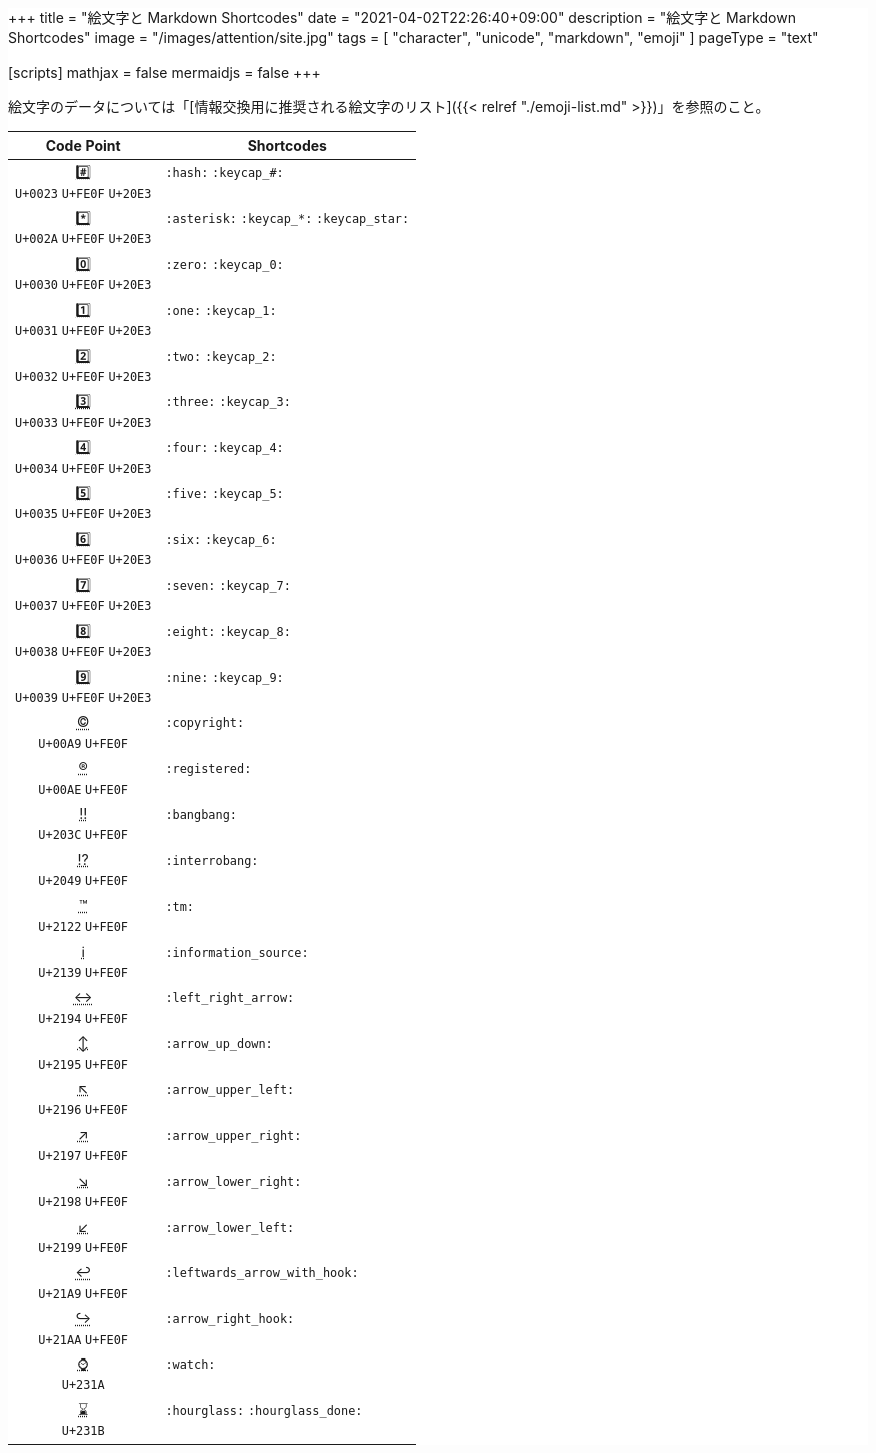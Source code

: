 +++
title = "絵文字と Markdown Shortcodes"
date =  "2021-04-02T22:26:40+09:00"
description = "絵文字と Markdown Shortcodes"
image = "/images/attention/site.jpg"
tags = [ "character", "unicode", "markdown", "emoji" ]
pageType = "text"

[scripts]
  mathjax = false
  mermaidjs = false
+++

絵文字のデータについては「[情報交換用に推奨される絵文字のリスト]({{< relref "./emoji-list.md" >}})」を参照のこと。

| Code Point | Shortcodes |
| :--------: | ---------- |
| <span class='larger'><abbr class='emoji-chars' title='keycap: #'>#️⃣</abbr></span><br>`U+0023` `U+FE0F` `U+20E3` | `:hash:` `:keycap_#:` |
| <span class='larger'><abbr class='emoji-chars' title='keycap: *'>*️⃣</abbr></span><br>`U+002A` `U+FE0F` `U+20E3` | `:asterisk:` `:keycap_*:` `:keycap_star:` |
| <span class='larger'><abbr class='emoji-chars' title='keycap: 0'>0️⃣</abbr></span><br>`U+0030` `U+FE0F` `U+20E3` | `:zero:` `:keycap_0:` |
| <span class='larger'><abbr class='emoji-chars' title='keycap: 1'>1️⃣</abbr></span><br>`U+0031` `U+FE0F` `U+20E3` | `:one:` `:keycap_1:` |
| <span class='larger'><abbr class='emoji-chars' title='keycap: 2'>2️⃣</abbr></span><br>`U+0032` `U+FE0F` `U+20E3` | `:two:` `:keycap_2:` |
| <span class='larger'><abbr class='emoji-chars' title='keycap: 3'>3️⃣</abbr></span><br>`U+0033` `U+FE0F` `U+20E3` | `:three:` `:keycap_3:` |
| <span class='larger'><abbr class='emoji-chars' title='keycap: 4'>4️⃣</abbr></span><br>`U+0034` `U+FE0F` `U+20E3` | `:four:` `:keycap_4:` |
| <span class='larger'><abbr class='emoji-chars' title='keycap: 5'>5️⃣</abbr></span><br>`U+0035` `U+FE0F` `U+20E3` | `:five:` `:keycap_5:` |
| <span class='larger'><abbr class='emoji-chars' title='keycap: 6'>6️⃣</abbr></span><br>`U+0036` `U+FE0F` `U+20E3` | `:six:` `:keycap_6:` |
| <span class='larger'><abbr class='emoji-chars' title='keycap: 7'>7️⃣</abbr></span><br>`U+0037` `U+FE0F` `U+20E3` | `:seven:` `:keycap_7:` |
| <span class='larger'><abbr class='emoji-chars' title='keycap: 8'>8️⃣</abbr></span><br>`U+0038` `U+FE0F` `U+20E3` | `:eight:` `:keycap_8:` |
| <span class='larger'><abbr class='emoji-chars' title='keycap: 9'>9️⃣</abbr></span><br>`U+0039` `U+FE0F` `U+20E3` | `:nine:` `:keycap_9:` |
| <span class='larger'><abbr class='emoji-chars' title='copyright'>©️</abbr></span><br>`U+00A9` `U+FE0F` | `:copyright:` |
| <span class='larger'><abbr class='emoji-chars' title='registered'>®️</abbr></span><br>`U+00AE` `U+FE0F` | `:registered:` |
| <span class='larger'><abbr class='emoji-chars' title='double exclamation mark'>‼️</abbr></span><br>`U+203C` `U+FE0F` | `:bangbang:` |
| <span class='larger'><abbr class='emoji-chars' title='exclamation question mark'>⁉️</abbr></span><br>`U+2049` `U+FE0F` | `:interrobang:` |
| <span class='larger'><abbr class='emoji-chars' title='trade mark'>™️</abbr></span><br>`U+2122` `U+FE0F` | `:tm:` |
| <span class='larger'><abbr class='emoji-chars' title='information'>ℹ️</abbr></span><br>`U+2139` `U+FE0F` | `:information_source:` |
| <span class='larger'><abbr class='emoji-chars' title='left-right arrow'>↔️</abbr></span><br>`U+2194` `U+FE0F` | `:left_right_arrow:` |
| <span class='larger'><abbr class='emoji-chars' title='up-down arrow'>↕️</abbr></span><br>`U+2195` `U+FE0F` | `:arrow_up_down:` |
| <span class='larger'><abbr class='emoji-chars' title='up-left arrow'>↖️</abbr></span><br>`U+2196` `U+FE0F` | `:arrow_upper_left:` |
| <span class='larger'><abbr class='emoji-chars' title='up-right arrow'>↗️</abbr></span><br>`U+2197` `U+FE0F` | `:arrow_upper_right:` |
| <span class='larger'><abbr class='emoji-chars' title='down-right arrow'>↘️</abbr></span><br>`U+2198` `U+FE0F` | `:arrow_lower_right:` |
| <span class='larger'><abbr class='emoji-chars' title='down-left arrow'>↙️</abbr></span><br>`U+2199` `U+FE0F` | `:arrow_lower_left:` |
| <span class='larger'><abbr class='emoji-chars' title='right arrow curving left'>↩️</abbr></span><br>`U+21A9` `U+FE0F` | `:leftwards_arrow_with_hook:` |
| <span class='larger'><abbr class='emoji-chars' title='left arrow curving right'>↪️</abbr></span><br>`U+21AA` `U+FE0F` | `:arrow_right_hook:` |
| <span class='larger'><abbr class='emoji-chars' title='WATCH'>⌚</abbr></span><br>`U+231A` | `:watch:` |
| <span class='larger'><abbr class='emoji-chars' title='HOURGLASS'>⌛</abbr></span><br>`U+231B` | `:hourglass:` `:hourglass_done:` |